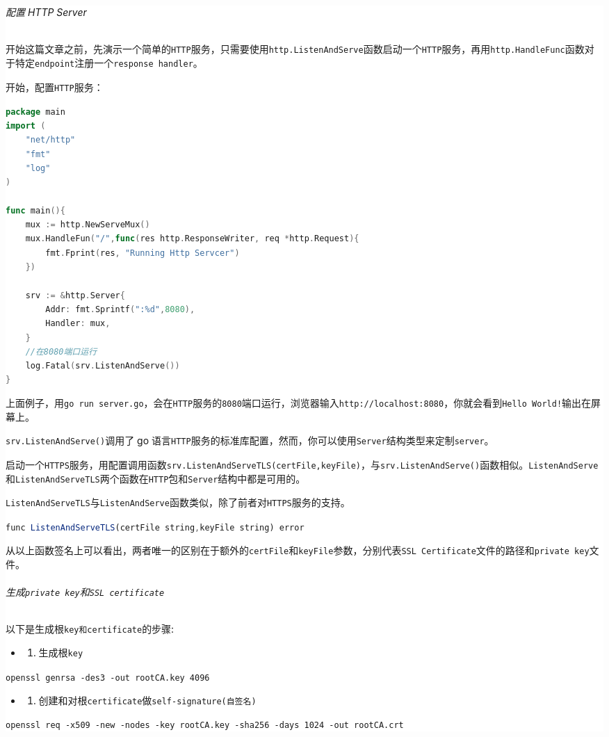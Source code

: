 ###### 配置 HTTP Server

开始这篇文章之前，先演示一个简单的`HTTP`服务，只需要使用`http.ListenAndServe`函数启动一个`HTTP`服务，再用`http.HandleFunc`函数对于特定`endpoint`注册一个`response handler`。

开始，配置`HTTP`服务：

```go
package main
import (
    "net/http"
    "fmt"
    "log"
)

func main(){
    mux := http.NewServeMux()
    mux.HandleFun("/",func(res http.ResponseWriter, req *http.Request){
        fmt.Fprint(res, "Running Http Servcer")
    })

    srv := &http.Server{
        Addr: fmt.Sprintf(":%d",8080),
        Handler: mux,
    }
    //在8080端口运行
    log.Fatal(srv.ListenAndServe())
}
```

上面例子，用`go run server.go`，会在`HTTP`服务的`8080`端口运行，浏览器输入`http://localhost:8080`，你就会看到`Hello World!`输出在屏幕上。

`srv.ListenAndServe()`调用了 go 语言`HTTP`服务的标准库配置，然而，你可以使用`Server`结构类型来定制`server`。

启动一个`HTTPS`服务，用配置调用函数`srv.ListenAndServeTLS(certFile,keyFile)`，与`srv.ListenAndServe()`函数相似。`ListenAndServe`和`ListenAndServeTLS`两个函数在`HTTP`包和`Server`结构中都是可用的。

`ListenAndServeTLS`与`ListenAndServe`函数类似，除了前者对`HTTPS`服务的支持。

```javascript
func ListenAndServeTLS(certFile string,keyFile string) error
```

从以上函数签名上可以看出，两者唯一的区别在于额外的`certFile`和`keyFile`参数，分别代表`SSL Certificate`文件的路径和`private key`文件。

###### 生成`private key`和`SSL certificate`

以下是生成根`key和certificate`的步骤:

- 1. 生成根`key`

```
openssl genrsa -des3 -out rootCA.key 4096
```

- 1. 创建和对根`certificate`做`self-signature(自签名)`

```
openssl req -x509 -new -nodes -key rootCA.key -sha256 -days 1024 -out rootCA.crt
```
